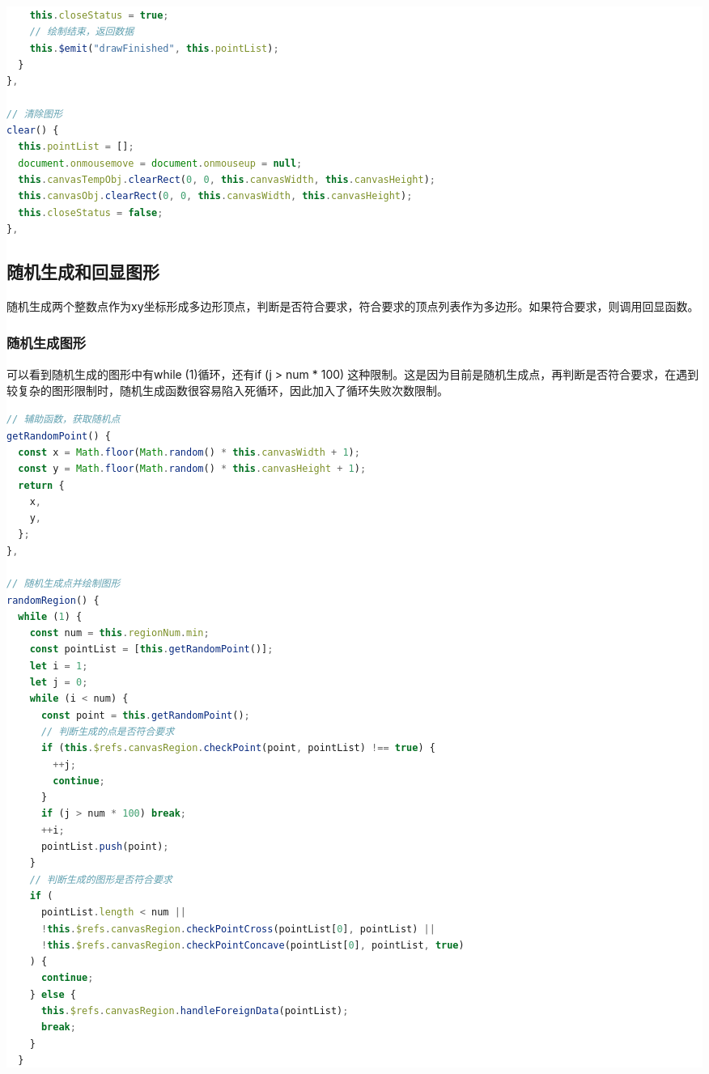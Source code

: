 ```js
    this.closeStatus = true;
    // 绘制结束，返回数据
    this.$emit("drawFinished", this.pointList);
  }
},

// 清除图形
clear() {
  this.pointList = [];
  document.onmousemove = document.onmouseup = null;
  this.canvasTempObj.clearRect(0, 0, this.canvasWidth, this.canvasHeight);
  this.canvasObj.clearRect(0, 0, this.canvasWidth, this.canvasHeight);
  this.closeStatus = false;
},
```

## 随机生成和回显图形
随机生成两个整数点作为xy坐标形成多边形顶点，判断是否符合要求，符合要求的顶点列表作为多边形。如果符合要求，则调用回显函数。  
### 随机生成图形
可以看到随机生成的图形中有while (1)循环，还有if (j > num * 100) 这种限制。这是因为目前是随机生成点，再判断是否符合要求，在遇到较复杂的图形限制时，随机生成函数很容易陷入死循环，因此加入了循环失败次数限制。
```js
// 辅助函数，获取随机点
getRandomPoint() {
  const x = Math.floor(Math.random() * this.canvasWidth + 1);
  const y = Math.floor(Math.random() * this.canvasHeight + 1);
  return {
    x,
    y,
  };
},

// 随机生成点并绘制图形
randomRegion() {
  while (1) {
    const num = this.regionNum.min;
    const pointList = [this.getRandomPoint()];
    let i = 1;
    let j = 0;
    while (i < num) {
      const point = this.getRandomPoint();
      // 判断生成的点是否符合要求
      if (this.$refs.canvasRegion.checkPoint(point, pointList) !== true) {
        ++j;
        continue;
      }
      if (j > num * 100) break;
      ++i;
      pointList.push(point);
    }
    // 判断生成的图形是否符合要求
    if (
      pointList.length < num ||
      !this.$refs.canvasRegion.checkPointCross(pointList[0], pointList) ||
      !this.$refs.canvasRegion.checkPointConcave(pointList[0], pointList, true)
    ) {
      continue;
    } else {
      this.$refs.canvasRegion.handleForeignData(pointList);
      break;
    }
  }
```